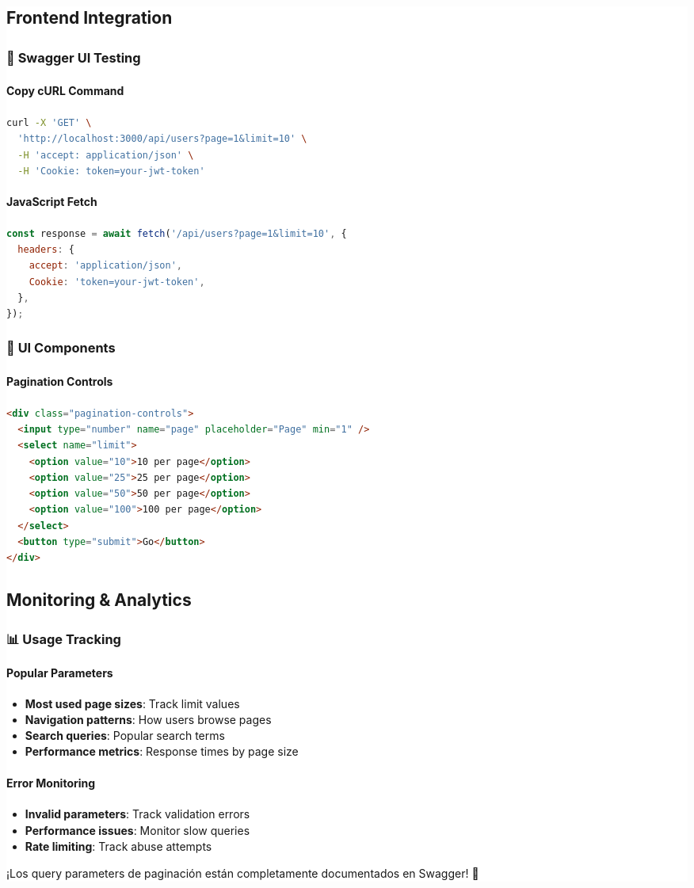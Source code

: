 ## Frontend Integration

### 📱 **Swagger UI Testing**

#### **Copy cURL Command**

```bash
curl -X 'GET' \
  'http://localhost:3000/api/users?page=1&limit=10' \
  -H 'accept: application/json' \
  -H 'Cookie: token=your-jwt-token'
```

#### **JavaScript Fetch**

```javascript
const response = await fetch('/api/users?page=1&limit=10', {
  headers: {
    accept: 'application/json',
    Cookie: 'token=your-jwt-token',
  },
});
```

### 🎨 **UI Components**

#### **Pagination Controls**

```html
<div class="pagination-controls">
  <input type="number" name="page" placeholder="Page" min="1" />
  <select name="limit">
    <option value="10">10 per page</option>
    <option value="25">25 per page</option>
    <option value="50">50 per page</option>
    <option value="100">100 per page</option>
  </select>
  <button type="submit">Go</button>
</div>
```

## Monitoring & Analytics

### 📊 **Usage Tracking**

#### **Popular Parameters**

- **Most used page sizes**: Track limit values
- **Navigation patterns**: How users browse pages
- **Search queries**: Popular search terms
- **Performance metrics**: Response times by page size

#### **Error Monitoring**

- **Invalid parameters**: Track validation errors
- **Performance issues**: Monitor slow queries
- **Rate limiting**: Track abuse attempts

¡Los query parameters de paginación están completamente documentados en Swagger! 🎉
